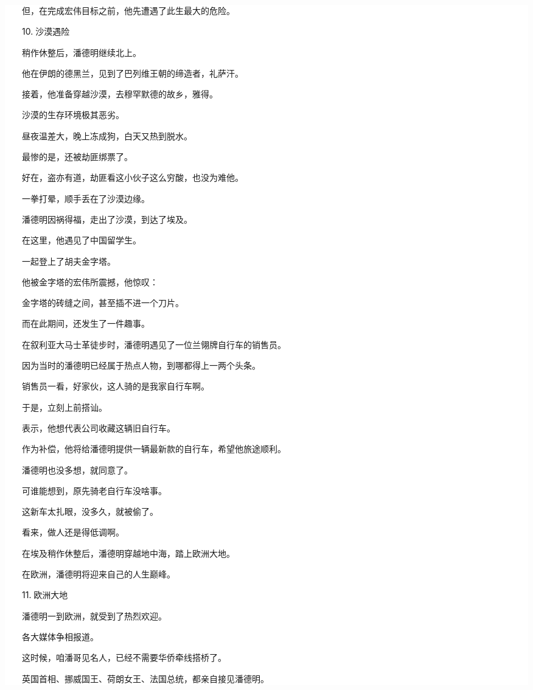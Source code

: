 &emsp;&emsp;但，在完成宏伟目标之前，他先遭遇了此生最大的危险。  
  
&emsp;&emsp;10. 沙漠遇险  
  
&emsp;&emsp;稍作休整后，潘德明继续北上。  
  
&emsp;&emsp;他在伊朗的德黑兰，见到了巴列维王朝的缔造者，礼萨汗。  
  
&emsp;&emsp;接着，他准备穿越沙漠，去穆罕默德的故乡，雅得。  
  
&emsp;&emsp;沙漠的生存环境极其恶劣。  
  
&emsp;&emsp;昼夜温差大，晚上冻成狗，白天又热到脱水。  
  
&emsp;&emsp;最惨的是，还被劫匪绑票了。  
  
&emsp;&emsp;好在，盗亦有道，劫匪看这小伙子这么穷酸，也没为难他。  
  
&emsp;&emsp;一拳打晕，顺手丢在了沙漠边缘。  
  
&emsp;&emsp;潘德明因祸得福，走出了沙漠，到达了埃及。  
  
&emsp;&emsp;在这里，他遇见了中国留学生。  
  
&emsp;&emsp;一起登上了胡夫金字塔。  
  
&emsp;&emsp;他被金字塔的宏伟所震撼，他惊叹：  
  
&emsp;&emsp;金字塔的砖缝之间，甚至插不进一个刀片。  
  
&emsp;&emsp;而在此期间，还发生了一件趣事。  
  
&emsp;&emsp;在叙利亚大马士革徒步时，潘德明遇见了一位兰翎牌自行车的销售员。  
  
&emsp;&emsp;因为当时的潘德明已经属于热点人物，到哪都得上一两个头条。  
  
&emsp;&emsp;销售员一看，好家伙，这人骑的是我家自行车啊。  
  
&emsp;&emsp;于是，立刻上前搭讪。  
  
&emsp;&emsp;表示，他想代表公司收藏这辆旧自行车。  
  
&emsp;&emsp;作为补偿，他将给潘德明提供一辆最新款的自行车，希望他旅途顺利。  
  
&emsp;&emsp;潘德明也没多想，就同意了。  
  
&emsp;&emsp;可谁能想到，原先骑老自行车没啥事。  
  
&emsp;&emsp;这新车太扎眼，没多久，就被偷了。  
  
&emsp;&emsp;看来，做人还是得低调啊。  
  
&emsp;&emsp;在埃及稍作休整后，潘德明穿越地中海，踏上欧洲大地。  
  
&emsp;&emsp;在欧洲，潘德明将迎来自己的人生巅峰。  
  
&emsp;&emsp;11. 欧洲大地  
  
&emsp;&emsp;潘德明一到欧洲，就受到了热烈欢迎。  
  
&emsp;&emsp;各大媒体争相报道。  
  
&emsp;&emsp;这时候，咱潘哥见名人，已经不需要华侨牵线搭桥了。  
  
&emsp;&emsp;英国首相、挪威国王、荷朗女王、法国总统，都亲自接见潘德明。  
  